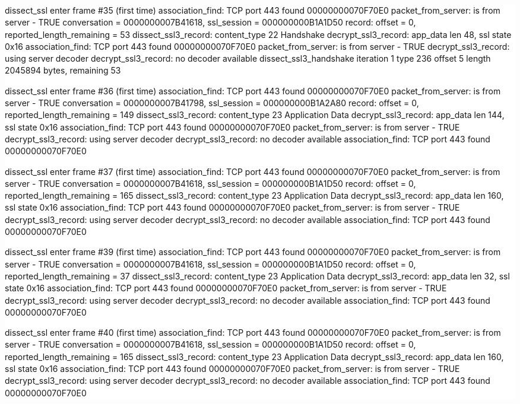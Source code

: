 dissect_ssl enter frame #35 (first time)
association_find: TCP port 443 found 00000000070F70E0
packet_from_server: is from server - TRUE
  conversation = 0000000007B41618, ssl_session = 000000000B1A1D50
  record: offset = 0, reported_length_remaining = 53
dissect_ssl3_record: content_type 22 Handshake
decrypt_ssl3_record: app_data len 48, ssl state 0x16
association_find: TCP port 443 found 00000000070F70E0
packet_from_server: is from server - TRUE
decrypt_ssl3_record: using server decoder
decrypt_ssl3_record: no decoder available
dissect_ssl3_handshake iteration 1 type 236 offset 5 length 2045894 bytes, remaining 53 

dissect_ssl enter frame #36 (first time)
association_find: TCP port 443 found 00000000070F70E0
packet_from_server: is from server - TRUE
  conversation = 0000000007B41798, ssl_session = 000000000B1A2A80
  record: offset = 0, reported_length_remaining = 149
dissect_ssl3_record: content_type 23 Application Data
decrypt_ssl3_record: app_data len 144, ssl state 0x16
association_find: TCP port 443 found 00000000070F70E0
packet_from_server: is from server - TRUE
decrypt_ssl3_record: using server decoder
decrypt_ssl3_record: no decoder available
association_find: TCP port 443 found 00000000070F70E0

dissect_ssl enter frame #37 (first time)
association_find: TCP port 443 found 00000000070F70E0
packet_from_server: is from server - TRUE
  conversation = 0000000007B41618, ssl_session = 000000000B1A1D50
  record: offset = 0, reported_length_remaining = 165
dissect_ssl3_record: content_type 23 Application Data
decrypt_ssl3_record: app_data len 160, ssl state 0x16
association_find: TCP port 443 found 00000000070F70E0
packet_from_server: is from server - TRUE
decrypt_ssl3_record: using server decoder
decrypt_ssl3_record: no decoder available
association_find: TCP port 443 found 00000000070F70E0

dissect_ssl enter frame #39 (first time)
association_find: TCP port 443 found 00000000070F70E0
packet_from_server: is from server - TRUE
  conversation = 0000000007B41618, ssl_session = 000000000B1A1D50
  record: offset = 0, reported_length_remaining = 37
dissect_ssl3_record: content_type 23 Application Data
decrypt_ssl3_record: app_data len 32, ssl state 0x16
association_find: TCP port 443 found 00000000070F70E0
packet_from_server: is from server - TRUE
decrypt_ssl3_record: using server decoder
decrypt_ssl3_record: no decoder available
association_find: TCP port 443 found 00000000070F70E0

dissect_ssl enter frame #40 (first time)
association_find: TCP port 443 found 00000000070F70E0
packet_from_server: is from server - TRUE
  conversation = 0000000007B41618, ssl_session = 000000000B1A1D50
  record: offset = 0, reported_length_remaining = 165
dissect_ssl3_record: content_type 23 Application Data
decrypt_ssl3_record: app_data len 160, ssl state 0x16
association_find: TCP port 443 found 00000000070F70E0
packet_from_server: is from server - TRUE
decrypt_ssl3_record: using server decoder
decrypt_ssl3_record: no decoder available
association_find: TCP port 443 found 00000000070F70E0
